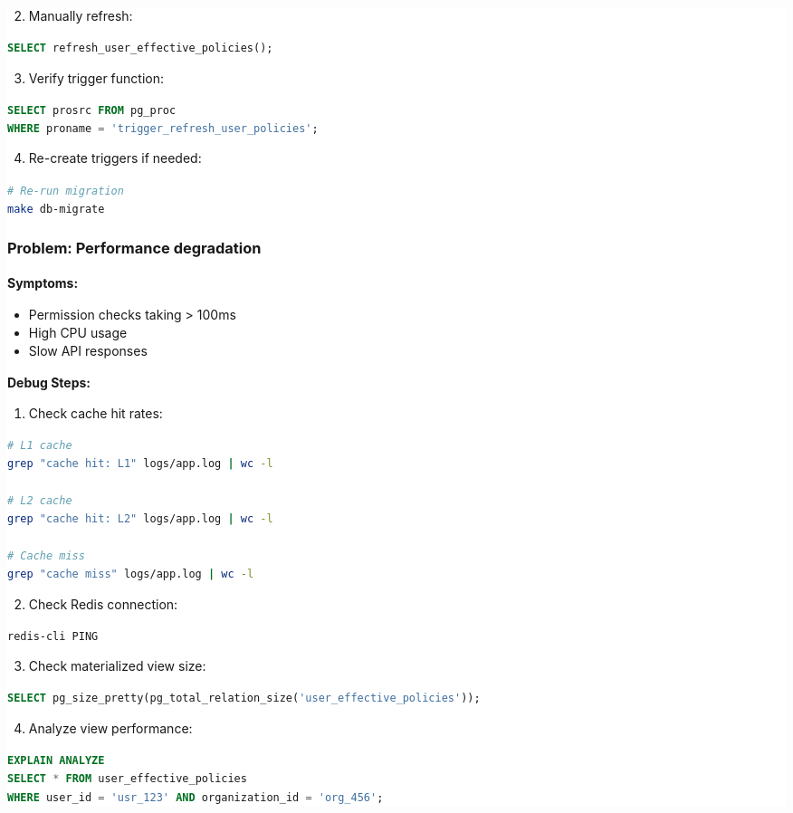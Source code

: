 2. Manually refresh:

```sql
SELECT refresh_user_effective_policies();
```

3. Verify trigger function:

```sql
SELECT prosrc FROM pg_proc
WHERE proname = 'trigger_refresh_user_policies';
```

4. Re-create triggers if needed:

```bash
# Re-run migration
make db-migrate
```

### Problem: Performance degradation

**Symptoms:**

- Permission checks taking > 100ms
- High CPU usage
- Slow API responses

**Debug Steps:**

1. Check cache hit rates:

```bash
# L1 cache
grep "cache hit: L1" logs/app.log | wc -l

# L2 cache
grep "cache hit: L2" logs/app.log | wc -l

# Cache miss
grep "cache miss" logs/app.log | wc -l
```

2. Check Redis connection:

```bash
redis-cli PING
```

3. Check materialized view size:

```sql
SELECT pg_size_pretty(pg_total_relation_size('user_effective_policies'));
```

4. Analyze view performance:

```sql
EXPLAIN ANALYZE
SELECT * FROM user_effective_policies
WHERE user_id = 'usr_123' AND organization_id = 'org_456';
```
